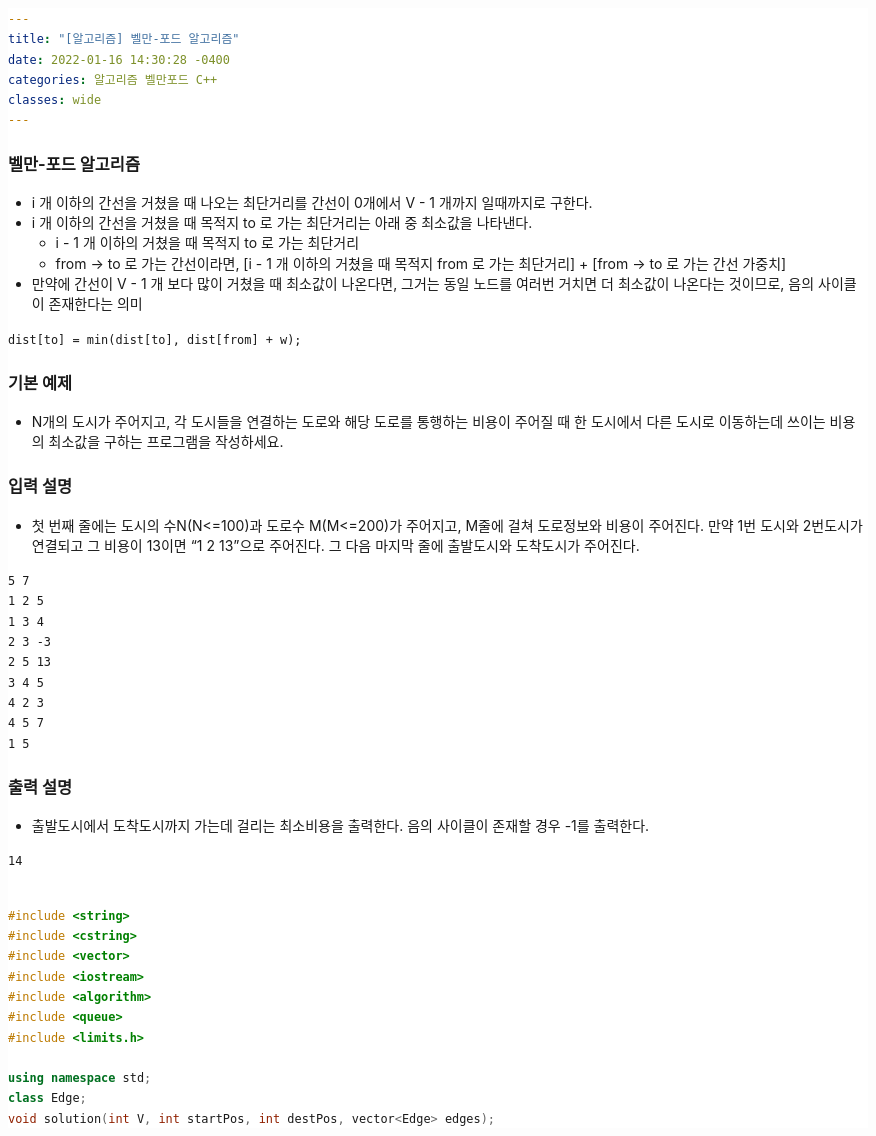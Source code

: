 ```yaml
---
title: "[알고리즘] 벨만-포드 알고리즘"
date: 2022-01-16 14:30:28 -0400
categories: 알고리즘 벨만포드 C++
classes: wide
---
```



### 벨만-포드 알고리즘

- i 개 이하의 간선을 거쳤을 때 나오는 최단거리를 간선이 0개에서 V - 1 개까지 일때까지로 구한다.
- i 개 이하의 간선을 거쳤을 때 목적지 to 로 가는 최단거리는 아래 중 최소값을 나타낸다.
    - i - 1 개 이하의 거쳤을 때 목적지 to 로 가는 최단거리
    - from -> to 로 가는 간선이라면, [i - 1 개 이하의 거쳤을 때 목적지 from 로 가는 최단거리] + [from -> to 로 가는 간선 가중치]
- 만약에 간선이 V - 1 개 보다 많이 거쳤을 때 최소값이 나온다면, 그거는 동일 노드를 여러번 거치면 더 최소값이 나온다는 것이므로, 음의 사이클이 존재한다는 의미


```
dist[to] = min(dist[to], dist[from] + w);
```


### 기본 예제

- N개의 도시가 주어지고, 각 도시들을 연결하는 도로와 해당 도로를 통행하는 비용이 주어질 때 한 도시에서 다른 도시로 이동하는데 쓰이는 비용의 최소값을 구하는 프로그램을 작성하세요.


### 입력 설명

- 첫 번째 줄에는 도시의 수N(N<=100)과 도로수 M(M<=200)가 주어지고, M줄에 걸쳐 도로정보와 비용이 주어진다. 만약 1번 도시와 2번도시가 연결되고 그 비용이 13이면 “1 2 13”으로 주어진다. 그 다음 마지막 줄에 출발도시와 도착도시가 주어진다. 

```
5 7
1 2 5
1 3 4
2 3 -3
2 5 13
3 4 5
4 2 3
4 5 7
1 5

```

### 출력 설명

- 출발도시에서 도착도시까지 가는데 걸리는 최소비용을 출력한다. 음의 사이클이 존재할 경우 -1를 출력한다.

```
14
```

```cpp

#include <string>
#include <cstring>
#include <vector>
#include <iostream>
#include <algorithm>
#include <queue>
#include <limits.h>

using namespace std;
class Edge;
void solution(int V, int startPos, int destPos, vector<Edge> edges);
```